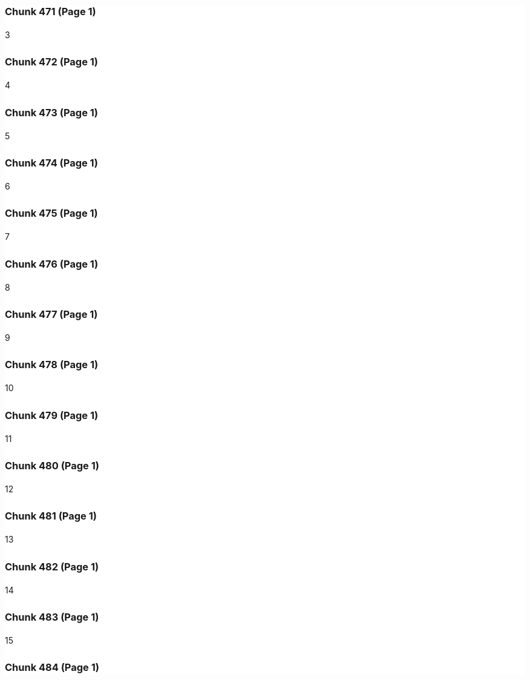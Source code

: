 ### Chunk 471 (Page 1)

3

### Chunk 472 (Page 1)

4

### Chunk 473 (Page 1)

5

### Chunk 474 (Page 1)

6

### Chunk 475 (Page 1)

7

### Chunk 476 (Page 1)

8

### Chunk 477 (Page 1)

9

### Chunk 478 (Page 1)

10

### Chunk 479 (Page 1)

11

### Chunk 480 (Page 1)

12

### Chunk 481 (Page 1)

13

### Chunk 482 (Page 1)

14

### Chunk 483 (Page 1)

15

### Chunk 484 (Page 1)
